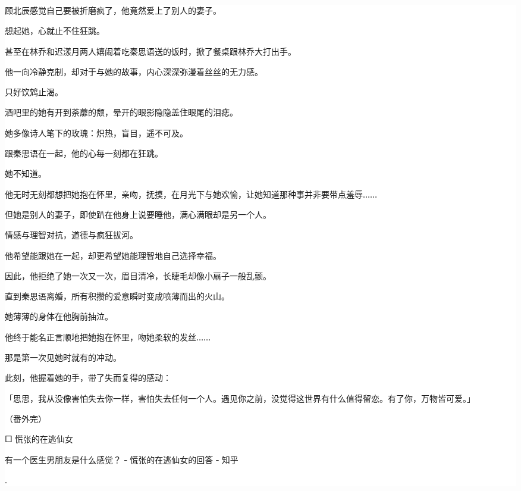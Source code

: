 顾北辰感觉自己要被折磨疯了，他竟然爱上了别人的妻子。

想起她，心就止不住狂跳。

甚至在林乔和迟漾月两人嬉闹着吃秦思语送的饭时，掀了餐桌跟林乔大打出手。

他一向冷静克制，却对于与她的故事，内心深深弥漫着丝丝的无力感。

只好饮鸩止渴。

酒吧里的她有开到荼蘼的颓，晕开的眼影隐隐盖住眼尾的泪痣。

她多像诗人笔下的玫瑰：炽热，盲目，遥不可及。

跟秦思语在一起，他的心每一刻都在狂跳。

她不知道。

他无时无刻都想把她抱在怀里，亲吻，抚摸，在月光下与她欢愉，让她知道那种事并非要带点羞辱……

但她是别人的妻子，即使趴在他身上说要睡他，满心满眼却是另一个人。

情感与理智对抗，道德与疯狂拔河。

他希望能跟她在一起，却更希望她能理智地自己选择幸福。

因此，他拒绝了她一次又一次，眉目清冷，长睫毛却像小扇子一般乱颤。

直到秦思语离婚，所有积攒的爱意瞬时变成喷薄而出的火山。

她薄薄的身体在他胸前抽泣。

他终于能名正言顺地把她抱在怀里，吻她柔软的发丝……

那是第一次见她时就有的冲动。

此刻，他握着她的手，带了失而复得的感动：

「思思，我从没像害怕失去你一样，害怕失去任何一个人。遇见你之前，没觉得这世界有什么值得留恋。有了你，万物皆可爱。」

（番外完）

□ 慌张的在逃仙女

有一个医生男朋友是什么感觉？ - 慌张的在逃仙女的回答 - 知乎

.